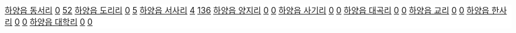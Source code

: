 
  <tr class="item">
    <td><a href="4729025022.html">하양읍 동서리</a></td>
    <td><a href="4729025022.html">0</a></td>
    <td><a href="4729025022.html">52</a></td>
  </tr>
    

  <tr class="item">
    <td><a href="4729025023.html">하양읍 도리리</a></td>
    <td><a href="4729025023.html">0</a></td>
    <td><a href="4729025023.html">5</a></td>
  </tr>
    

  <tr class="item">
    <td><a href="4729025024.html">하양읍 서사리</a></td>
    <td><a href="4729025024.html">4</a></td>
    <td><a href="4729025024.html">136</a></td>
  </tr>
    

  <tr class="item">
    <td><a href="4729025025.html">하양읍 양지리</a></td>
    <td><a href="4729025025.html">0</a></td>
    <td><a href="4729025025.html">0</a></td>
  </tr>
    

  <tr class="item">
    <td><a href="4729025026.html">하양읍 사기리</a></td>
    <td><a href="4729025026.html">0</a></td>
    <td><a href="4729025026.html">0</a></td>
  </tr>
    

  <tr class="item">
    <td><a href="4729025027.html">하양읍 대곡리</a></td>
    <td><a href="4729025027.html">0</a></td>
    <td><a href="4729025027.html">0</a></td>
  </tr>
    

  <tr class="item">
    <td><a href="4729025028.html">하양읍 교리</a></td>
    <td><a href="4729025028.html">0</a></td>
    <td><a href="4729025028.html">0</a></td>
  </tr>
    

  <tr class="item">
    <td><a href="4729025029.html">하양읍 한사리</a></td>
    <td><a href="4729025029.html">0</a></td>
    <td><a href="4729025029.html">0</a></td>
  </tr>
    

  <tr class="item">
    <td><a href="4729025030.html">하양읍 대학리</a></td>
    <td><a href="4729025030.html">0</a></td>
    <td><a href="4729025030.html">0</a></td>
  </tr>
    